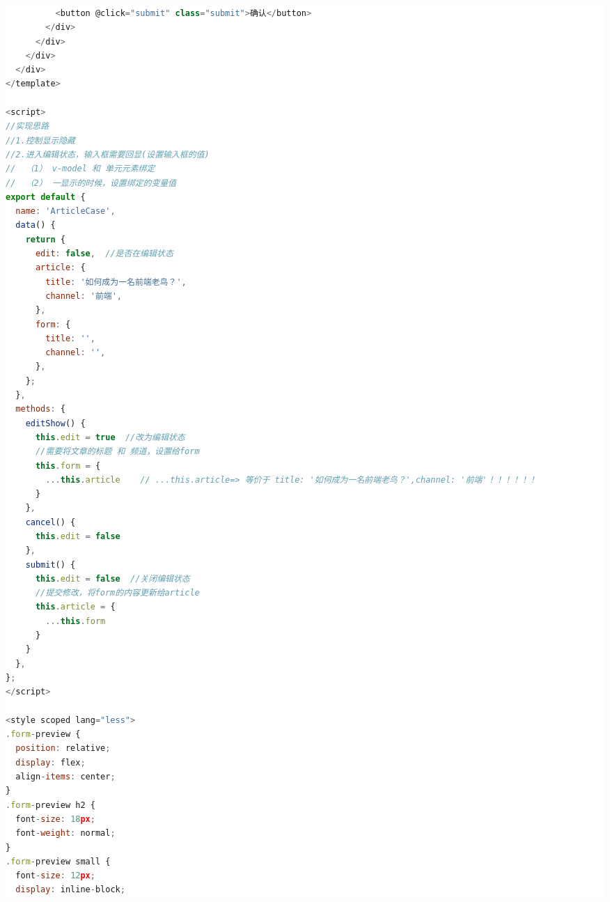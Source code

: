 ```js
          <button @click="submit" class="submit">确认</button>
        </div>
      </div>
    </div>
  </div>
</template>

<script>
//实现思路
//1.控制显示隐藏
//2.进入编辑状态，输入框需要回显(设置输入框的值)
//  （1） v-model 和 单元元素绑定
//  （2） 一显示的时候，设置绑定的变量值
export default {
  name: 'ArticleCase',
  data() {
    return {
      edit: false,  //是否在编辑状态
      article: {
        title: '如何成为一名前端老鸟？',
        channel: '前端',
      },
      form: {
        title: '',
        channel: '',
      },
    };
  },
  methods: {
    editShow() {
      this.edit = true  //改为编辑状态
      //需要将文章的标题 和 频道，设置给form
      this.form = {
        ...this.article    // ...this.article=> 等价于 title: '如何成为一名前端老鸟？',channel: '前端'！！！！！！
      }
    },
    cancel() {
      this.edit = false
    },
    submit() {
      this.edit = false  //关闭编辑状态
      //提交修改，将form的内容更新给article
      this.article = {
        ...this.form
      }
    }
  },
};
</script>

<style scoped lang="less">
.form-preview {
  position: relative;
  display: flex;
  align-items: center;
}
.form-preview h2 {
  font-size: 18px;
  font-weight: normal;
}
.form-preview small {
  font-size: 12px;
  display: inline-block;
```